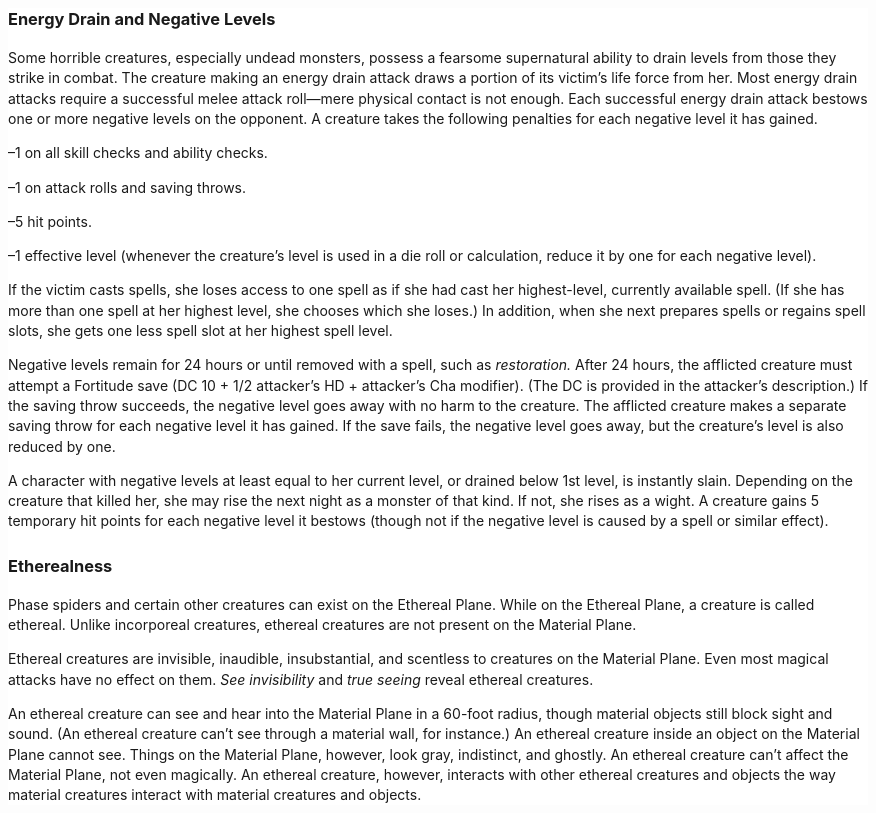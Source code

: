 ### Energy Drain and Negative Levels

Some horrible creatures, especially undead monsters, possess a fearsome
supernatural ability to drain levels from those they strike in combat.
The creature making an energy drain attack draws a portion of its
victim’s life force from her. Most energy drain attacks require a
successful melee attack roll—mere physical contact is not enough. Each
successful energy drain attack bestows one or more negative levels on
the opponent. A creature takes the following penalties for each negative
level it has gained.

–1 on all skill checks and ability checks.

–1 on attack rolls and saving throws.

–5 hit points.

–1 effective level (whenever the creature’s level is used in a die roll
or calculation, reduce it by one for each negative level).

If the victim casts spells, she loses access to one spell as if she had
cast her highest-level, currently available spell. (If she has more than
one spell at her highest level, she chooses which she loses.) In
addition, when she next prepares spells or regains spell slots, she gets
one less spell slot at her highest spell level.

Negative levels remain for 24 hours or until removed with a spell, such
as *restoration.* After 24 hours, the afflicted creature must attempt a
Fortitude save (DC 10 + 1/2 attacker’s HD + attacker’s Cha modifier).
(The DC is provided in the attacker’s description.) If the saving throw
succeeds, the negative level goes away with no harm to the creature. The
afflicted creature makes a separate saving throw for each negative level
it has gained. If the save fails, the negative level goes away, but the
creature’s level is also reduced by one.

A character with negative levels at least equal to her current level, or
drained below 1st level, is instantly slain. Depending on the creature
that killed her, she may rise the next night as a monster of that kind.
If not, she rises as a wight. A creature gains 5 temporary hit points
for each negative level it bestows (though not if the negative level is
caused by a spell or similar effect).

### Etherealness

Phase spiders and certain other creatures can exist on the Ethereal
Plane. While on the Ethereal Plane, a creature is called ethereal.
Unlike incorporeal creatures, ethereal creatures are not present on the
Material Plane.

Ethereal creatures are invisible, inaudible, insubstantial, and
scentless to creatures on the Material Plane. Even most magical attacks
have no effect on them. *See invisibility* and *true seeing* reveal
ethereal creatures.

An ethereal creature can see and hear into the Material Plane in a
60-foot radius, though material objects still block sight and sound. (An
ethereal creature can’t see through a material wall, for instance.) An
ethereal creature inside an object on the Material Plane cannot see.
Things on the Material Plane, however, look gray, indistinct, and
ghostly. An ethereal creature can’t affect the Material Plane, not even
magically. An ethereal creature, however, interacts with other ethereal
creatures and objects the way material creatures interact with material
creatures and objects.
